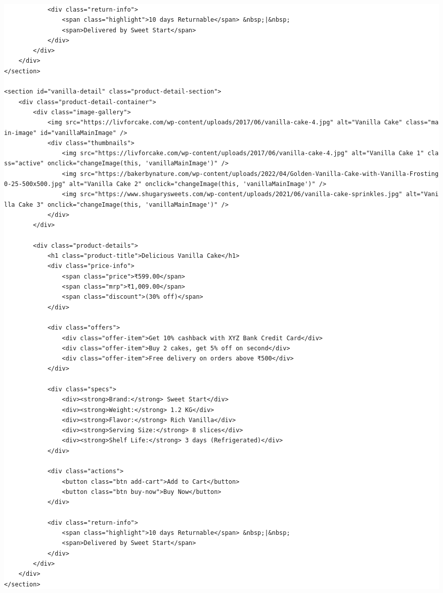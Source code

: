                 <div class="return-info">
                    <span class="highlight">10 days Returnable</span> &nbsp;|&nbsp;
                    <span>Delivered by Sweet Start</span>
                </div>
            </div>
        </div>
    </section>

    <section id="vanilla-detail" class="product-detail-section">
        <div class="product-detail-container">
            <div class="image-gallery">
                <img src="https://livforcake.com/wp-content/uploads/2017/06/vanilla-cake-4.jpg" alt="Vanilla Cake" class="main-image" id="vanillaMainImage" />
                <div class="thumbnails">
                    <img src="https://livforcake.com/wp-content/uploads/2017/06/vanilla-cake-4.jpg" alt="Vanilla Cake 1" class="active" onclick="changeImage(this, 'vanillaMainImage')" />
                    <img src="https://bakerbynature.com/wp-content/uploads/2022/04/Golden-Vanilla-Cake-with-Vanilla-Frosting0-25-500x500.jpg" alt="Vanilla Cake 2" onclick="changeImage(this, 'vanillaMainImage')" />
                    <img src="https://www.shugarysweets.com/wp-content/uploads/2021/06/vanilla-cake-sprinkles.jpg" alt="Vanilla Cake 3" onclick="changeImage(this, 'vanillaMainImage')" />
                </div>
            </div>
            
            <div class="product-details">
                <h1 class="product-title">Delicious Vanilla Cake</h1>
                <div class="price-info">
                    <span class="price">₹599.00</span>
                    <span class="mrp">₹1,009.00</span>
                    <span class="discount">(30% off)</span>
                </div>

                <div class="offers">
                    <div class="offer-item">Get 10% cashback with XYZ Bank Credit Card</div>
                    <div class="offer-item">Buy 2 cakes, get 5% off on second</div>
                    <div class="offer-item">Free delivery on orders above ₹500</div>
                </div>

                <div class="specs">
                    <div><strong>Brand:</strong> Sweet Start</div>
                    <div><strong>Weight:</strong> 1.2 KG</div>
                    <div><strong>Flavor:</strong> Rich Vanilla</div>
                    <div><strong>Serving Size:</strong> 8 slices</div>
                    <div><strong>Shelf Life:</strong> 3 days (Refrigerated)</div>
                </div>

                <div class="actions">
                    <button class="btn add-cart">Add to Cart</button>
                    <button class="btn buy-now">Buy Now</button>
                </div>

                <div class="return-info">
                    <span class="highlight">10 days Returnable</span> &nbsp;|&nbsp;
                    <span>Delivered by Sweet Start</span>
                </div>
            </div>
        </div>
    </section>
